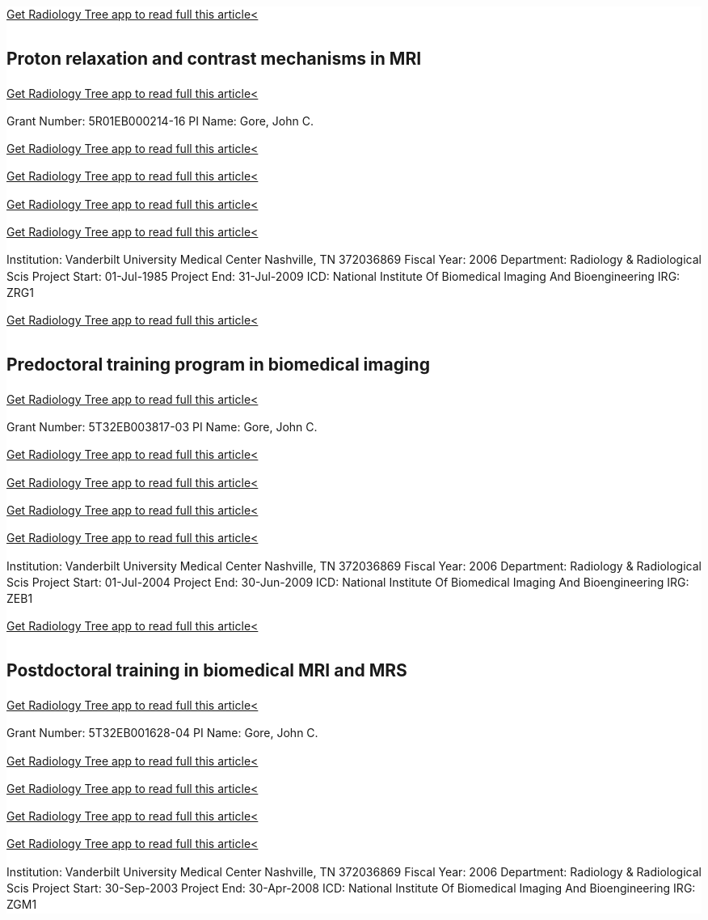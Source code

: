 [Get Radiology Tree app to read full this article<](https://clinicalpub.com/app)

## Proton relaxation and contrast mechanisms in MRI

[Get Radiology Tree app to read full this article<](https://clinicalpub.com/app)

Grant Number: 5R01EB000214-16 PI Name: Gore, John C.

[Get Radiology Tree app to read full this article<](https://clinicalpub.com/app)

[Get Radiology Tree app to read full this article<](https://clinicalpub.com/app)

[Get Radiology Tree app to read full this article<](https://clinicalpub.com/app)

[Get Radiology Tree app to read full this article<](https://clinicalpub.com/app)

Institution: Vanderbilt University Medical Center Nashville, TN 372036869 Fiscal Year: 2006 Department: Radiology & Radiological Scis Project Start: 01-Jul-1985 Project End: 31-Jul-2009 ICD: National Institute Of Biomedical Imaging And Bioengineering IRG: ZRG1

[Get Radiology Tree app to read full this article<](https://clinicalpub.com/app)

## Predoctoral training program in biomedical imaging

[Get Radiology Tree app to read full this article<](https://clinicalpub.com/app)

Grant Number: 5T32EB003817-03 PI Name: Gore, John C.

[Get Radiology Tree app to read full this article<](https://clinicalpub.com/app)

[Get Radiology Tree app to read full this article<](https://clinicalpub.com/app)

[Get Radiology Tree app to read full this article<](https://clinicalpub.com/app)

[Get Radiology Tree app to read full this article<](https://clinicalpub.com/app)

Institution: Vanderbilt University Medical Center Nashville, TN 372036869 Fiscal Year: 2006 Department: Radiology & Radiological Scis Project Start: 01-Jul-2004 Project End: 30-Jun-2009 ICD: National Institute Of Biomedical Imaging And Bioengineering IRG: ZEB1

[Get Radiology Tree app to read full this article<](https://clinicalpub.com/app)

## Postdoctoral training in biomedical MRI and MRS

[Get Radiology Tree app to read full this article<](https://clinicalpub.com/app)

Grant Number: 5T32EB001628-04 PI Name: Gore, John C.

[Get Radiology Tree app to read full this article<](https://clinicalpub.com/app)

[Get Radiology Tree app to read full this article<](https://clinicalpub.com/app)

[Get Radiology Tree app to read full this article<](https://clinicalpub.com/app)

[Get Radiology Tree app to read full this article<](https://clinicalpub.com/app)

Institution: Vanderbilt University Medical Center Nashville, TN 372036869 Fiscal Year: 2006 Department: Radiology & Radiological Scis Project Start: 30-Sep-2003 Project End: 30-Apr-2008 ICD: National Institute Of Biomedical Imaging And Bioengineering IRG: ZGM1
